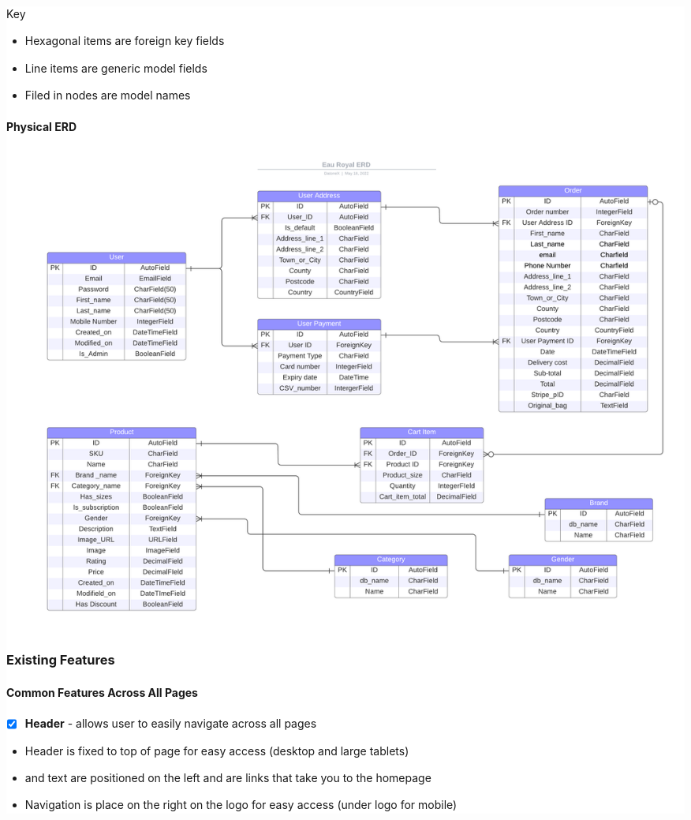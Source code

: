 Key

- Hexagonal items are foreign key fields

- Line items are generic model fields

- Filed in nodes are model names

#### Physical ERD

![physical ERD](README/misc/physical-erd-revised.png)

### Existing Features

#### Common Features Across All Pages

- [x] **Header** - allows user to easily navigate across all pages

- Header is fixed to top of page for easy access (desktop and large tablets)

- and text are positioned on the left and are links that take you to the homepage

- Navigation is place on the right on the logo for easy access (under logo for mobile)
